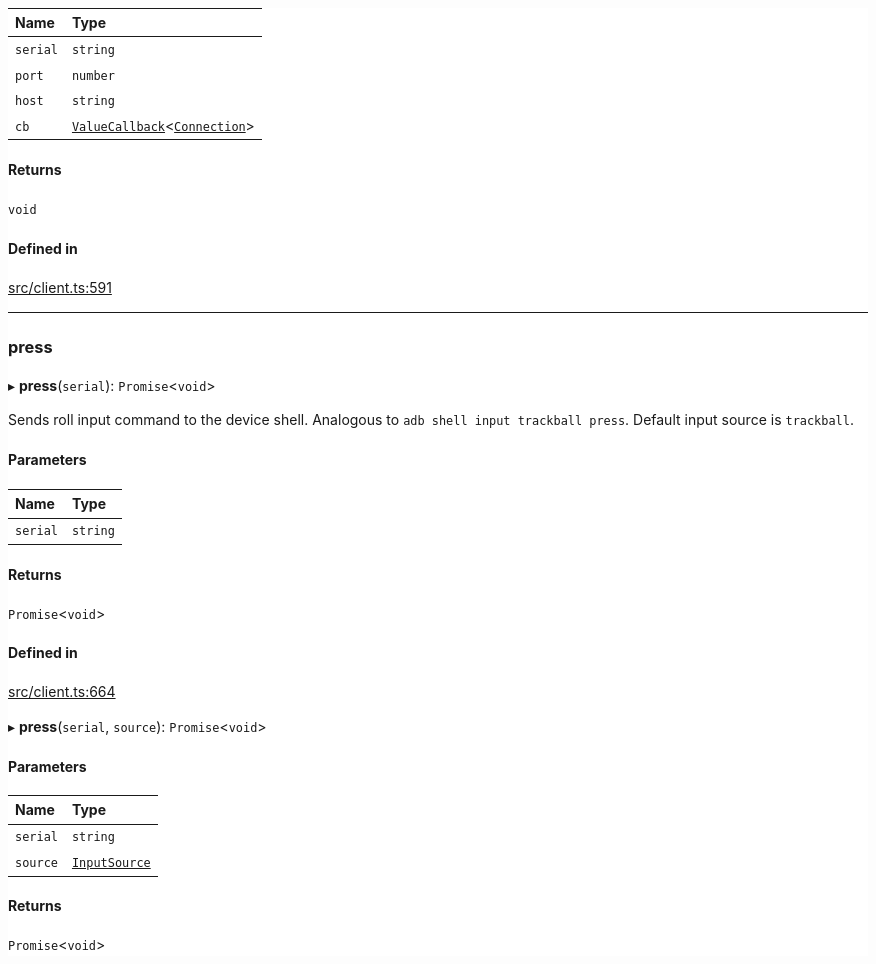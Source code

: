 | Name     | Type                                                                                           |
| :------- | :--------------------------------------------------------------------------------------------- |
| `serial` | `string`                                                                                       |
| `port`   | `number`                                                                                       |
| `host`   | `string`                                                                                       |
| `cb`     | [`ValueCallback`](../modules/Util.md#valuecallback)<[`Connection`](Connection.Connection.md)\> |

#### Returns

`void`

#### Defined in

[src/client.ts:591](https://github.com/Maaaartin/adb-ts/blob/5393493/src/client.ts#L591)

---

### press

▸ **press**(`serial`): `Promise`<`void`\>

Sends roll input command to the device shell.
Analogous to `adb shell input trackball press`.
Default input source is `trackball`.

#### Parameters

| Name     | Type     |
| :------- | :------- |
| `serial` | `string` |

#### Returns

`Promise`<`void`\>

#### Defined in

[src/client.ts:664](https://github.com/Maaaartin/adb-ts/blob/5393493/src/client.ts#L664)

▸ **press**(`serial`, `source`): `Promise`<`void`\>

#### Parameters

| Name     | Type                                            |
| :------- | :---------------------------------------------- |
| `serial` | `string`                                        |
| `source` | [`InputSource`](../modules/Util.md#inputsource) |

#### Returns

`Promise`<`void`\>

